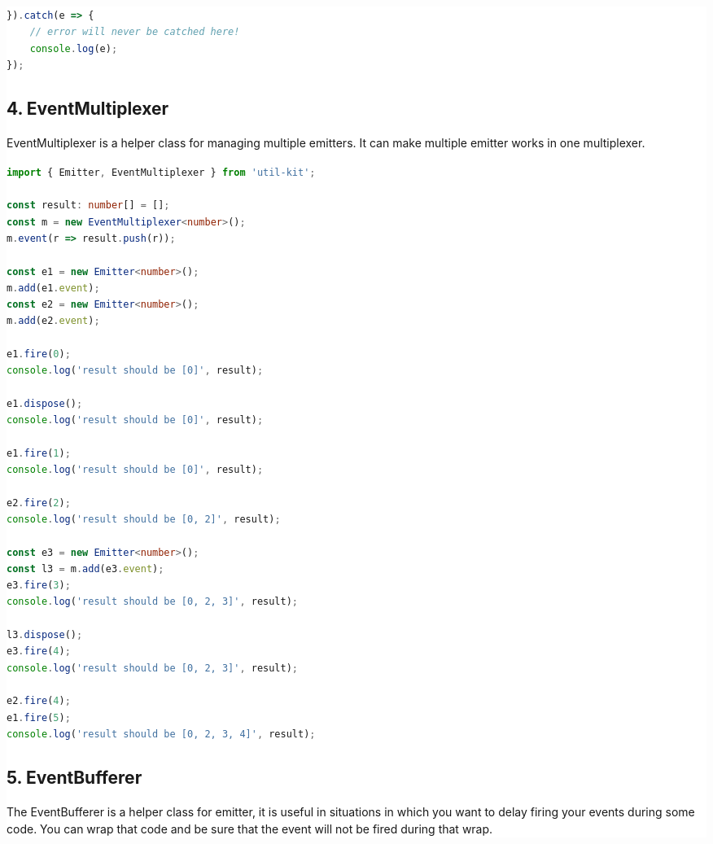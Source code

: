 ```ts
}).catch(e => {
	// error will never be catched here!
	console.log(e);
});

```


## 4. EventMultiplexer
EventMultiplexer is a helper class for managing multiple emitters. It can make multiple emitter works in one multiplexer. 

```ts
import { Emitter, EventMultiplexer } from 'util-kit';

const result: number[] = [];
const m = new EventMultiplexer<number>();
m.event(r => result.push(r));

const e1 = new Emitter<number>();
m.add(e1.event);
const e2 = new Emitter<number>();
m.add(e2.event);

e1.fire(0);
console.log('result should be [0]', result);

e1.dispose();
console.log('result should be [0]', result);

e1.fire(1);
console.log('result should be [0]', result);

e2.fire(2);
console.log('result should be [0, 2]', result);

const e3 = new Emitter<number>();
const l3 = m.add(e3.event);
e3.fire(3);
console.log('result should be [0, 2, 3]', result);

l3.dispose();
e3.fire(4);
console.log('result should be [0, 2, 3]', result);

e2.fire(4);
e1.fire(5);
console.log('result should be [0, 2, 3, 4]', result);

```

## 5. EventBufferer
The EventBufferer is a helper class for emitter, it is useful in situations in which you want to delay firing your events during some code. 
You can wrap that code and be sure that the event will not be fired during that wrap.
